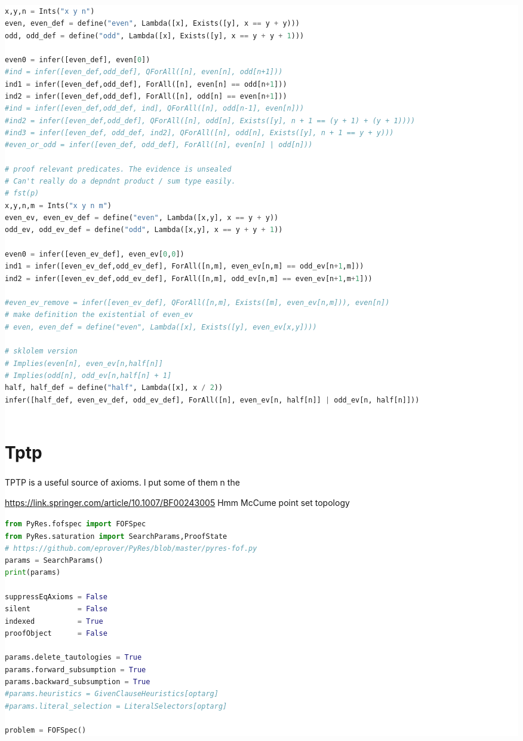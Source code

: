 ```python
x,y,n = Ints("x y n")
even, even_def = define("even", Lambda([x], Exists([y], x == y + y)))
odd, odd_def = define("odd", Lambda([x], Exists([y], x == y + y + 1)))

even0 = infer([even_def], even[0])
#ind = infer([even_def,odd_def], QForAll([n], even[n], odd[n+1]))
ind1 = infer([even_def,odd_def], ForAll([n], even[n] == odd[n+1]))
ind2 = infer([even_def,odd_def], ForAll([n], odd[n] == even[n+1]))
#ind = infer([even_def,odd_def, ind], QForAll([n], odd[n-1], even[n]))
#ind2 = infer([even_def,odd_def], QForAll([n], odd[n], Exists([y], n + 1 == (y + 1) + (y + 1))))
#ind3 = infer([even_def, odd_def, ind2], QForAll([n], odd[n], Exists([y], n + 1 == y + y)))
#even_or_odd = infer([even_def, odd_def], ForAll([n], even[n] | odd[n]))

# proof relevant predicates. The evidence is unsealed
# Can't really do a depndnt product / sum type easily.
# fst(p)
x,y,n,m = Ints("x y n m")
even_ev, even_ev_def = define("even", Lambda([x,y], x == y + y))
odd_ev, odd_ev_def = define("odd", Lambda([x,y], x == y + y + 1))

even0 = infer([even_ev_def], even_ev[0,0])
ind1 = infer([even_ev_def,odd_ev_def], ForAll([n,m], even_ev[n,m] == odd_ev[n+1,m]))
ind2 = infer([even_ev_def,odd_ev_def], ForAll([n,m], odd_ev[n,m] == even_ev[n+1,m+1]))

#even_ev_remove = infer([even_ev_def], QForAll([n,m], Exists([m], even_ev[n,m])), even[n])
# make definition the existential of even_ev
# even, even_def = define("even", Lambda([x], Exists([y], even_ev[x,y])))

# sklolem version
# Implies(even[n], even_ev[n,half[n]]
# Implies(odd[n], odd_ev[n,half[n] + 1]
half, half_def = define("half", Lambda([x], x / 2))
infer([half_def, even_ev_def, odd_ev_def], ForAll([n], even_ev[n, half[n]] | odd_ev[n, half[n]]))



```

# Tptp

TPTP is a useful source of axioms. I put some of them n the

<https://link.springer.com/article/10.1007/BF00243005> Hmm McCume point set topology

```python
from PyRes.fofspec import FOFSpec
from PyRes.saturation import SearchParams,ProofState
# https://github.com/eprover/PyRes/blob/master/pyres-fof.py
params = SearchParams()
print(params)

suppressEqAxioms = False
silent           = False
indexed          = True
proofObject      = False

params.delete_tautologies = True
params.forward_subsumption = True
params.backward_subsumption = True
#params.heuristics = GivenClauseHeuristics[optarg]
#params.literal_selection = LiteralSelectors[optarg]

problem = FOFSpec()
```